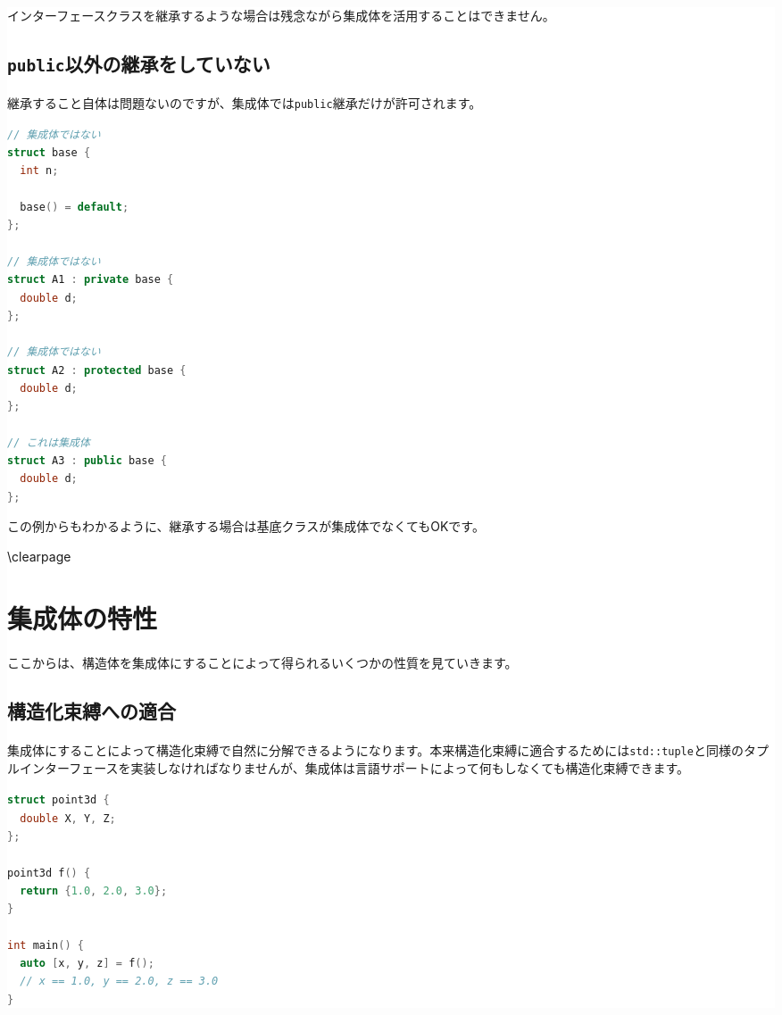 インターフェースクラスを継承するような場合は残念ながら集成体を活用することはできません。

## `public`以外の継承をしていない

継承すること自体は問題ないのですが、集成体では`public`継承だけが許可されます。

```cpp
// 集成体ではない
struct base {
  int n;

  base() = default;
};

// 集成体ではない
struct A1 : private base {
  double d;
};

// 集成体ではない
struct A2 : protected base {
  double d;
};

// これは集成体
struct A3 : public base {
  double d;
};
```

この例からもわかるように、継承する場合は基底クラスが集成体でなくてもOKです。

\clearpage

# 集成体の特性

ここからは、構造体を集成体にすることによって得られるいくつかの性質を見ていきます。

## 構造化束縛への適合

集成体にすることによって構造化束縛で自然に分解できるようになります。本来構造化束縛に適合するためには`std::tuple`と同様のタプルインターフェースを実装しなければなりませんが、集成体は言語サポートによって何もしなくても構造化束縛できます。

```cpp
struct point3d {
  double X, Y, Z;
};

point3d f() {
  return {1.0, 2.0, 3.0};
}

int main() {
  auto [x, y, z] = f();
  // x == 1.0, y == 2.0, z == 3.0
}
```

